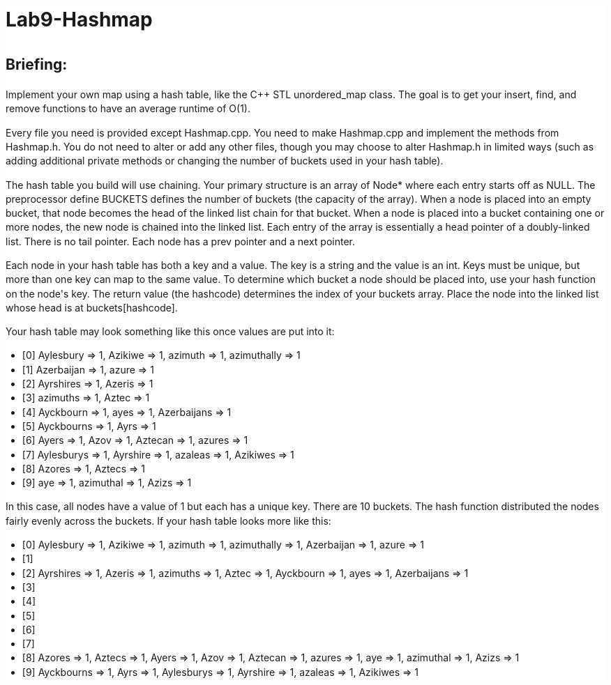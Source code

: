 # Lab9-Hashmap

## Briefing: 
Implement your own map using a hash table, like the C++ STL unordered\_map class. The goal is to get your insert, find, and remove functions to have an average runtime of O(1).

Every file you need is provided except Hashmap.cpp. You need to make Hashmap.cpp and implement the methods from Hashmap.h. You do not need to alter or add any other files, though you may choose to alter Hashmap.h in limited ways (such as adding additional private methods or changing the number of buckets used in your hash table).

The hash table you build will use chaining. Your primary structure is an array of Node\* where each entry starts off as NULL. The preprocessor define BUCKETS defines the number of buckets (the capacity of the array). When a node is placed into an empty bucket, that node becomes the head of the linked list chain for that bucket. When a node is placed into a bucket containing one or more nodes, the new node is chained into the linked list. Each entry of the array is essentially a head pointer of a doubly-linked list. There is no tail pointer. Each node has a prev pointer and a next pointer.

Each node in your hash table has both a key and a value. The key is a string and the value is an int. Keys must be unique, but more than one key can map to the same value. To determine which bucket a node should be placed into, use your hash function on the node's key. The return value (the hashcode) determines the index of your buckets array. Place the node into the linked list whose head is at buckets[hashcode].

Your hash table may look something like this once values are put into it:

* [0] Aylesbury => 1, Azikiwe => 1, azimuth => 1, azimuthally => 1
* [1] Azerbaijan => 1, azure => 1
* [2] Ayrshires => 1, Azeris => 1
* [3] azimuths => 1, Aztec => 1
* [4] Ayckbourn => 1, ayes => 1, Azerbaijans => 1
* [5] Ayckbourns => 1, Ayrs => 1
* [6] Ayers => 1, Azov => 1, Aztecan => 1, azures => 1
* [7] Aylesburys => 1, Ayrshire => 1, azaleas => 1, Azikiwes => 1
* [8] Azores => 1, Aztecs => 1
* [9] aye => 1, azimuthal => 1, Azizs => 1

In this case, all nodes have a value of 1 but each has a unique key. There are 10 buckets. The hash function distributed the nodes fairly evenly across the buckets. If your hash table looks more like this:

* [0] Aylesbury => 1, Azikiwe => 1, azimuth => 1, azimuthally => 1, Azerbaijan => 1, azure => 1
* [1]
* [2] Ayrshires => 1, Azeris => 1, azimuths => 1, Aztec => 1, Ayckbourn => 1, ayes => 1, Azerbaijans => 1
* [3]
* [4]
* [5]
* [6]
* [7]
* [8] Azores => 1, Aztecs => 1, Ayers => 1, Azov => 1, Aztecan => 1, azures => 1, aye => 1, azimuthal => 1, Azizs => 1
* [9] Ayckbourns => 1, Ayrs => 1, Aylesburys => 1, Ayrshire => 1, azaleas => 1, Azikiwes => 1
